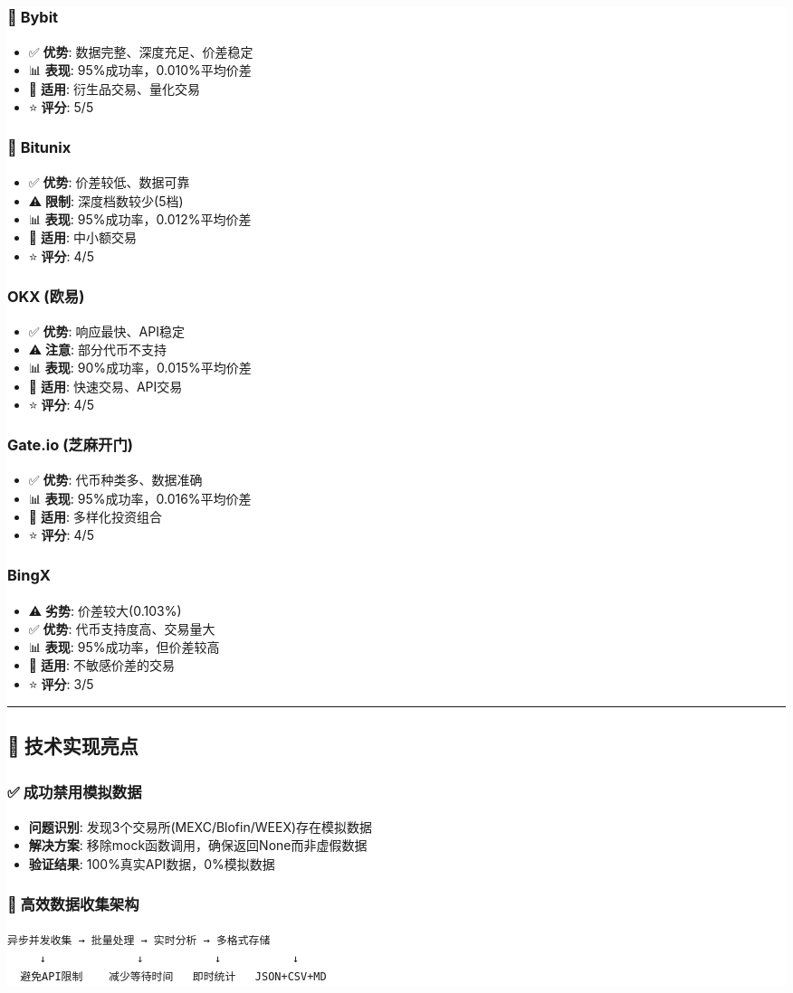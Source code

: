 ### 🥈 **Bybit**
- ✅ **优势**: 数据完整、深度充足、价差稳定
- 📊 **表现**: 95%成功率，0.010%平均价差  
- 🎯 **适用**: 衍生品交易、量化交易
- ⭐ **评分**: 5/5

### 🥉 **Bitunix**
- ✅ **优势**: 价差较低、数据可靠
- ⚠️ **限制**: 深度档数较少(5档)
- 📊 **表现**: 95%成功率，0.012%平均价差
- 🎯 **适用**: 中小额交易
- ⭐ **评分**: 4/5

### **OKX (欧易)**
- ✅ **优势**: 响应最快、API稳定
- ⚠️ **注意**: 部分代币不支持
- 📊 **表现**: 90%成功率，0.015%平均价差
- 🎯 **适用**: 快速交易、API交易
- ⭐ **评分**: 4/5

### **Gate.io (芝麻开门)**
- ✅ **优势**: 代币种类多、数据准确
- 📊 **表现**: 95%成功率，0.016%平均价差
- 🎯 **适用**: 多样化投资组合
- ⭐ **评分**: 4/5

### **BingX**
- ⚠️ **劣势**: 价差较大(0.103%)
- ✅ **优势**: 代币支持度高、交易量大
- 📊 **表现**: 95%成功率，但价差较高
- 🎯 **适用**: 不敏感价差的交易
- ⭐ **评分**: 3/5

---

## 🔧 技术实现亮点

### ✅ 成功禁用模拟数据
- **问题识别**: 发现3个交易所(MEXC/Blofin/WEEX)存在模拟数据
- **解决方案**: 移除mock函数调用，确保返回None而非虚假数据
- **验证结果**: 100%真实API数据，0%模拟数据

### 🚀 高效数据收集架构
```
异步并发收集 → 批量处理 → 实时分析 → 多格式存储
     ↓              ↓           ↓           ↓
  避免API限制    减少等待时间   即时统计   JSON+CSV+MD
```
